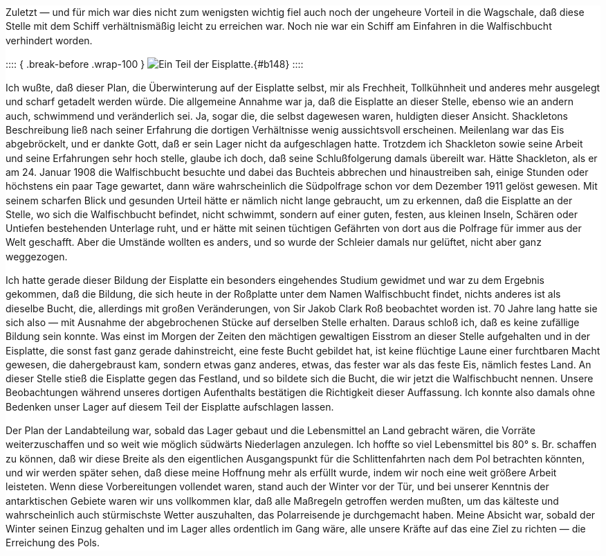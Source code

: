 Zuletzt — und für mich war dies nicht zum wenigsten wichtig fiel auch noch der
ungeheure Vorteil in die Wagschale, daß diese Stelle mit dem Schiff
verhältnismäßig leicht zu erreichen war. Noch nie war ein Schiff am Einfahren in
die Walfischbucht verhindert worden.

:::: { .break-before .wrap-100  }
![Ein Teil der Eisplatte.](Die_Eroberung_des_Suedpols_Vol_I_148.jpg "Ein Teil der Eisplatte."){#b148}
::::

Ich wußte, daß dieser Plan, die Überwinterung auf der Eisplatte selbst, mir als
Frechheit, Tollkühnheit und anderes mehr ausgelegt und scharf getadelt werden
würde. Die allgemeine Annahme war ja, daß die Eisplatte an dieser Stelle, ebenso
wie an andern auch, schwimmend und veränderlich sei. Ja, sogar die, die selbst
dagewesen waren, huldigten dieser Ansicht. Shackletons Beschreibung ließ nach
seiner Erfahrung die dortigen Verhältnisse wenig aussichtsvoll erscheinen.
Meilenlang war das Eis abgebröckelt, und er dankte Gott, daß er sein Lager nicht
da aufgeschlagen hatte. Trotzdem ich Shackleton sowie seine Arbeit und seine
Erfahrungen sehr hoch stelle, glaube ich doch, daß seine Schlußfolgerung damals
übereilt war. Hätte Shackleton, als er am 24. Januar 1908 die Walfischbucht
besuchte und dabei das Buchteis abbrechen und hinaustreiben sah, einige Stunden
oder höchstens ein paar Tage gewartet, dann wäre wahrscheinlich die Südpolfrage
schon vor dem Dezember 1911 gelöst gewesen. Mit seinem scharfen Blick und
gesunden Urteil hätte er nämlich nicht lange gebraucht, um zu erkennen, daß die
Eisplatte an der Stelle, wo sich die Walfischbucht befindet, nicht schwimmt,
sondern auf einer guten, festen, aus kleinen Inseln, Schären oder
Untiefen bestehenden Unterlage ruht, und er hätte mit seinen tüchtigen Gefährten
von dort aus die Polfrage für immer aus der Welt geschafft. Aber die Umstände
wollten es anders, und so wurde der Schleier damals nur gelüftet, nicht aber
ganz weggezogen.

Ich hatte gerade dieser Bildung der Eisplatte ein besonders eingehendes Studium
gewidmet und war zu dem Ergebnis gekommen, daß die Bildung, die sich heute in
der Roßplatte unter dem Namen Walfischbucht findet, nichts anderes ist als
dieselbe Bucht, die, allerdings mit großen Veränderungen, von Sir Jakob Clark
Roß beobachtet worden ist. 70 Jahre lang hatte sie sich also — mit Ausnahme der
abgebrochenen Stücke auf derselben Stelle erhalten. Daraus schloß ich, daß es
keine zufällige Bildung sein konnte. Was einst im Morgen der Zeiten den
mächtigen gewaltigen Eisstrom an dieser Stelle aufgehalten und in der Eisplatte,
die sonst fast ganz gerade dahinstreicht, eine feste Bucht gebildet hat, ist
keine flüchtige Laune einer furchtbaren Macht gewesen, die dahergebraust kam,
sondern etwas ganz anderes, etwas, das fester war als das feste Eis, nämlich
festes Land. An dieser Stelle stieß die Eisplatte gegen das Festland, und so
bildete sich die Bucht, die wir jetzt die Walfischbucht nennen. Unsere
Beobachtungen während unseres dortigen Aufenthalts bestätigen die Richtigkeit
dieser Auffassung. Ich konnte also damals ohne Bedenken unser Lager auf diesem
Teil der Eisplatte aufschlagen lassen.

Der Plan der Landabteilung war, sobald das Lager gebaut und die Lebensmittel an
Land gebracht wären, die Vorräte weiterzuschaffen und so weit wie möglich
südwärts Niederlagen anzulegen. Ich hoffte so viel Lebensmittel bis 80° s. Br.
schaffen zu können, daß wir diese Breite als den eigentlichen Ausgangspunkt für
die Schlittenfahrten nach dem Pol betrachten könnten, und wir werden später
sehen, daß diese meine Hoffnung mehr als erfüllt wurde, indem wir noch eine weit
größere Arbeit leisteten. Wenn diese Vorbereitungen vollendet waren, stand auch
der Winter vor der Tür, und bei unserer Kenntnis der antarktischen Gebiete waren
wir uns vollkommen klar, daß alle Maßregeln getroffen werden mußten, um das
kälteste und wahrscheinlich auch stürmischste Wetter auszuhalten, das
Polarreisende je durchgemacht haben. Meine Absicht war, sobald der Winter seinen
Einzug gehalten und im Lager alles ordentlich im Gang wäre, alle unsere Kräfte
auf das eine Ziel zu richten — die Erreichung des Pols.
